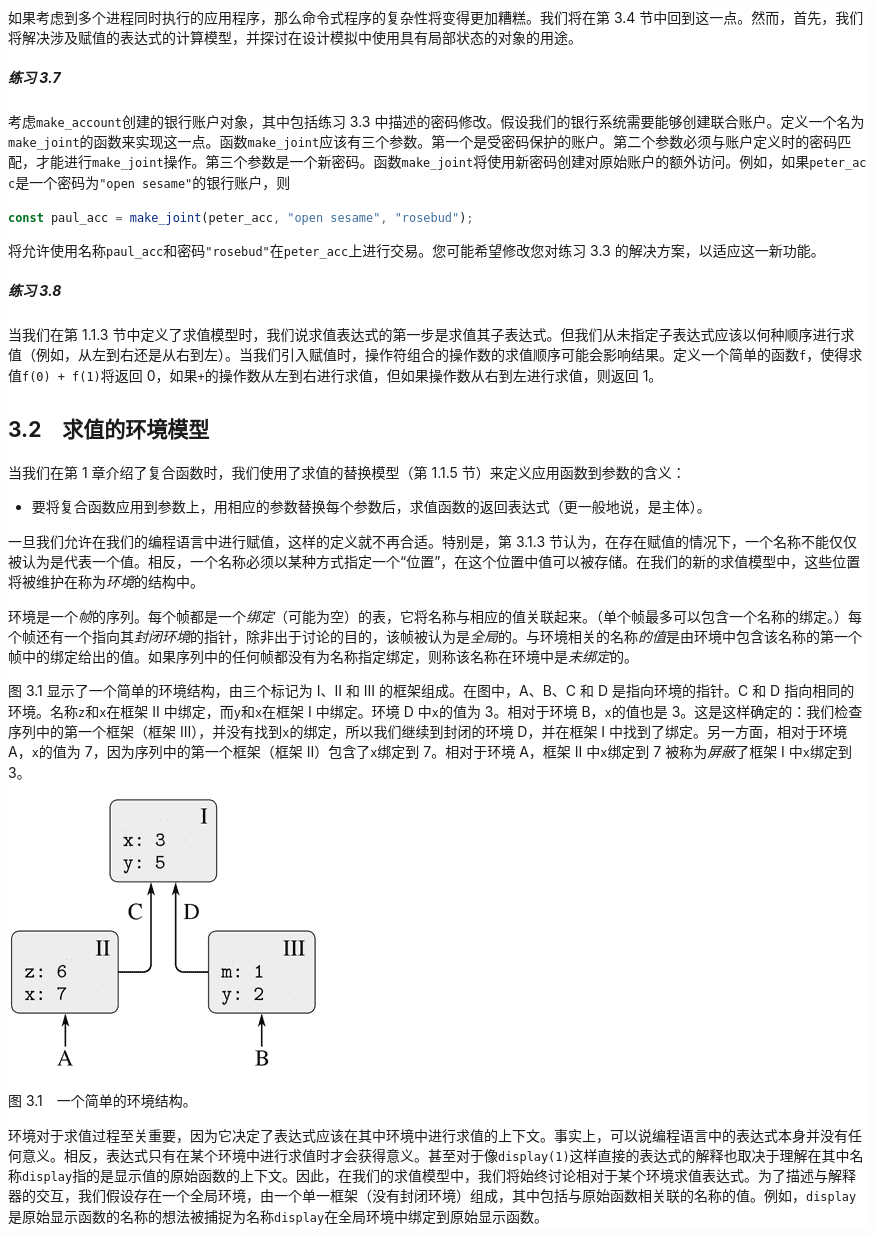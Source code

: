 如果考虑到多个进程同时执行的应用程序，那么命令式程序的复杂性将变得更加糟糕。我们将在第 3.4 节中回到这一点。然而，首先，我们将解决涉及赋值的表达式的计算模型，并探讨在设计模拟中使用具有局部状态的对象的用途。

##### 练习 3.7

考虑`make_account`创建的银行账户对象，其中包括练习 3.3 中描述的密码修改。假设我们的银行系统需要能够创建联合账户。定义一个名为`make_joint`的函数来实现这一点。函数`make_joint`应该有三个参数。第一个是受密码保护的账户。第二个参数必须与账户定义时的密码匹配，才能进行`make_joint`操作。第三个参数是一个新密码。函数`make_joint`将使用新密码创建对原始账户的额外访问。例如，如果`peter_acc`是一个密码为`"open sesame"`的银行账户，则

```js
const paul_acc = make_joint(peter_acc, "open sesame", "rosebud");
```

将允许使用名称`paul_acc`和密码`"rosebud"`在`peter_acc`上进行交易。您可能希望修改您对练习 3.3 的解决方案，以适应这一新功能。

##### 练习 3.8

当我们在第 1.1.3 节中定义了求值模型时，我们说求值表达式的第一步是求值其子表达式。但我们从未指定子表达式应该以何种顺序进行求值（例如，从左到右还是从右到左）。当我们引入赋值时，操作符组合的操作数的求值顺序可能会影响结果。定义一个简单的函数`f`，使得求值`f(0) + f(1)`将返回 0，如果`+`的操作数从左到右进行求值，但如果操作数从右到左进行求值，则返回 1。

## 3.2 求值的环境模型

当我们在第 1 章介绍了复合函数时，我们使用了求值的替换模型（第 1.1.5 节）来定义应用函数到参数的含义：

+   要将复合函数应用到参数上，用相应的参数替换每个参数后，求值函数的返回表达式（更一般地说，是主体）。

一旦我们允许在我们的编程语言中进行赋值，这样的定义就不再合适。特别是，第 3.1.3 节认为，在存在赋值的情况下，一个名称不能仅仅被认为是代表一个值。相反，一个名称必须以某种方式指定一个“位置”，在这个位置中值可以被存储。在我们的新的求值模型中，这些位置将被维护在称为*环境*的结构中。

环境是一个*帧*的序列。每个帧都是一个*绑定*（可能为空）的表，它将名称与相应的值关联起来。（单个帧最多可以包含一个名称的绑定。）每个帧还有一个指向其*封闭环境*的指针，除非出于讨论的目的，该帧被认为是*全局*的。与环境相关的名称*的值*是由环境中包含该名称的第一个帧中的绑定给出的值。如果序列中的任何帧都没有为名称指定绑定，则称该名称在环境中是*未绑定*的。

图 3.1 显示了一个简单的环境结构，由三个标记为 I、II 和 III 的框架组成。在图中，A、B、C 和 D 是指向环境的指针。C 和 D 指向相同的环境。名称`z`和`x`在框架 II 中绑定，而`y`和`x`在框架 I 中绑定。环境 D 中`x`的值为 3。相对于环境 B，`x`的值也是 3。这是这样确定的：我们检查序列中的第一个框架（框架 III），并没有找到`x`的绑定，所以我们继续到封闭的环境 D，并在框架 I 中找到了绑定。另一方面，相对于环境 A，`x`的值为 7，因为序列中的第一个框架（框架 II）包含了`x`绑定到 7。相对于环境 A，框架 II 中`x`绑定到 7 被称为*屏蔽*了框架 I 中`x`绑定到 3。

![c3-fig-0001.jpg](img/c3-fig-0001.jpg)

图 3.1 一个简单的环境结构。

环境对于求值过程至关重要，因为它决定了表达式应该在其中环境中进行求值的上下文。事实上，可以说编程语言中的表达式本身并没有任何意义。相反，表达式只有在某个环境中进行求值时才会获得意义。甚至对于像`display(1)`这样直接的表达式的解释也取决于理解在其中名称`display`指的是显示值的原始函数的上下文。因此，在我们的求值模型中，我们将始终讨论相对于某个环境求值表达式。为了描述与解释器的交互，我们假设存在一个全局环境，由一个单一框架（没有封闭环境）组成，其中包括与原始函数相关联的名称的值。例如，`display`是原始显示函数的名称的想法被捕捉为名称`display`在全局环境中绑定到原始显示函数。
